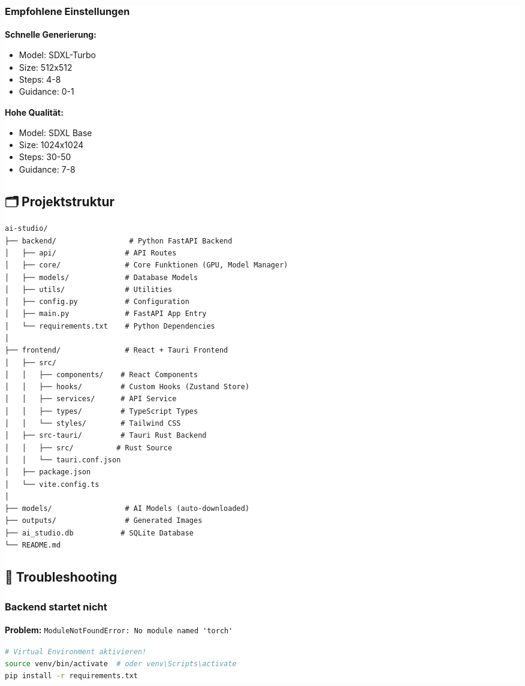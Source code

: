### Empfohlene Einstellungen

**Schnelle Generierung:**
- Model: SDXL-Turbo
- Size: 512x512
- Steps: 4-8
- Guidance: 0-1

**Hohe Qualität:**
- Model: SDXL Base
- Size: 1024x1024
- Steps: 30-50
- Guidance: 7-8

## 🗂️ Projektstruktur

```
ai-studio/
├── backend/                 # Python FastAPI Backend
│   ├── api/                # API Routes
│   ├── core/               # Core Funktionen (GPU, Model Manager)
│   ├── models/             # Database Models
│   ├── utils/              # Utilities
│   ├── config.py           # Configuration
│   ├── main.py             # FastAPI App Entry
│   └── requirements.txt    # Python Dependencies
│
├── frontend/               # React + Tauri Frontend
│   ├── src/
│   │   ├── components/    # React Components
│   │   ├── hooks/         # Custom Hooks (Zustand Store)
│   │   ├── services/      # API Service
│   │   ├── types/         # TypeScript Types
│   │   └── styles/        # Tailwind CSS
│   ├── src-tauri/         # Tauri Rust Backend
│   │   ├── src/          # Rust Source
│   │   └── tauri.conf.json
│   ├── package.json
│   └── vite.config.ts
│
├── models/                 # AI Models (auto-downloaded)
├── outputs/                # Generated Images
├── ai_studio.db           # SQLite Database
└── README.md
```

## 🐛 Troubleshooting

### Backend startet nicht

**Problem:** `ModuleNotFoundError: No module named 'torch'`
```bash
# Virtual Environment aktivieren!
source venv/bin/activate  # oder venv\Scripts\activate
pip install -r requirements.txt
```
